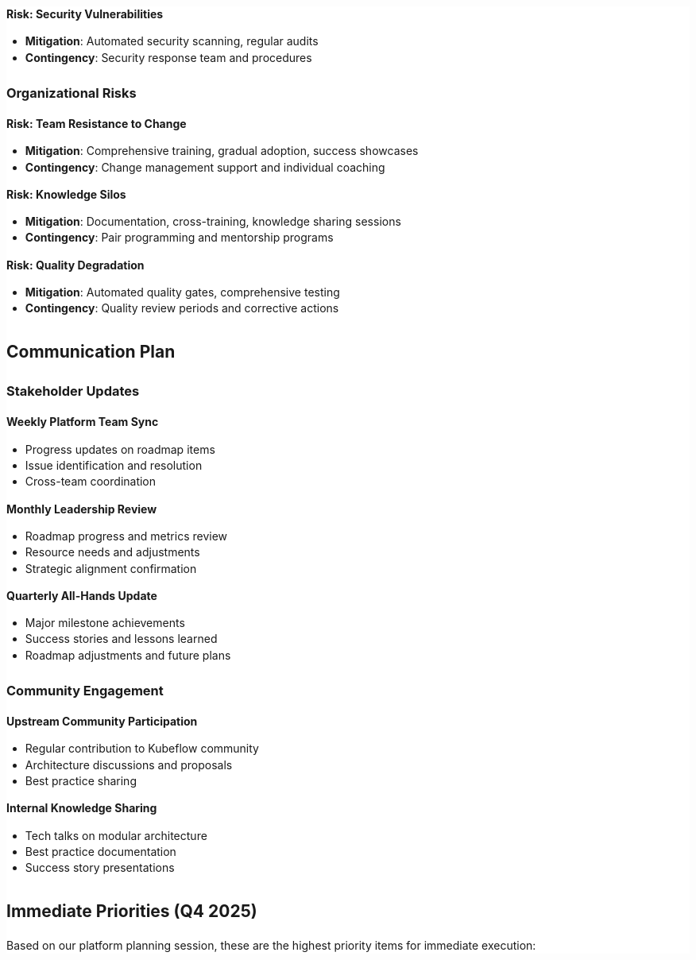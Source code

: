 **Risk: Security Vulnerabilities**
- **Mitigation**: Automated security scanning, regular audits
- **Contingency**: Security response team and procedures

### Organizational Risks

**Risk: Team Resistance to Change**
- **Mitigation**: Comprehensive training, gradual adoption, success showcases
- **Contingency**: Change management support and individual coaching

**Risk: Knowledge Silos**
- **Mitigation**: Documentation, cross-training, knowledge sharing sessions
- **Contingency**: Pair programming and mentorship programs

**Risk: Quality Degradation**
- **Mitigation**: Automated quality gates, comprehensive testing
- **Contingency**: Quality review periods and corrective actions

## Communication Plan

### Stakeholder Updates

**Weekly Platform Team Sync**
- Progress updates on roadmap items
- Issue identification and resolution
- Cross-team coordination

**Monthly Leadership Review**
- Roadmap progress and metrics review
- Resource needs and adjustments
- Strategic alignment confirmation

**Quarterly All-Hands Update**
- Major milestone achievements
- Success stories and lessons learned
- Roadmap adjustments and future plans

### Community Engagement

**Upstream Community Participation**
- Regular contribution to Kubeflow community
- Architecture discussions and proposals
- Best practice sharing

**Internal Knowledge Sharing**
- Tech talks on modular architecture
- Best practice documentation
- Success story presentations

## Immediate Priorities (Q4 2025)

Based on our platform planning session, these are the highest priority items for immediate execution:
